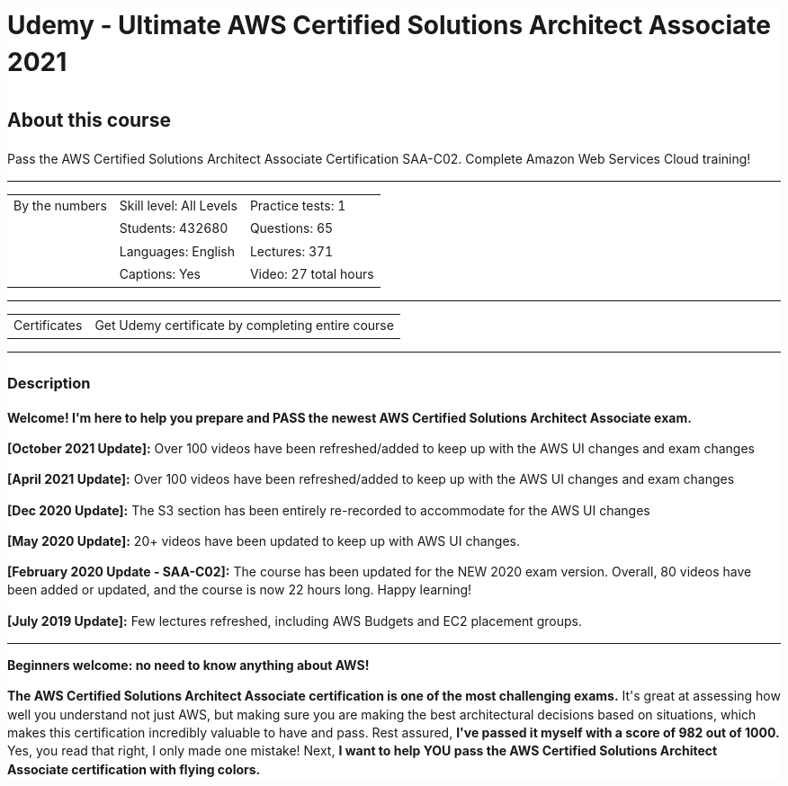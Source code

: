# Udemy - Ultimate AWS Certified Solutions Architect Associate 2021

## About this course
Pass the AWS Certified Solutions Architect Associate Certification SAA-C02. Complete Amazon Web Services Cloud training!

---
|  |  |  |
| --- | --- | --- |
| By the numbers | Skill level: All Levels | Practice tests: 1 |
|  | Students: 432680 | Questions: 65 |
|  | Languages: English | Lectures: 371 |
|  | Captions: Yes | Video: 27 total hours
---
|  |  |
| --- | --- |
| Certificates | Get Udemy certificate by completing entire course |
---
### Description

**Welcome! I'm here to help you prepare and PASS the newest AWS Certified Solutions Architect Associate exam.**

**[October 2021 Update]:** Over 100 videos have been refreshed/added to keep up with the AWS UI changes and exam changes

**[April 2021 Update]:** Over 100 videos have been refreshed/added to keep up with the AWS UI changes and exam changes

**[Dec 2020 Update]:** The S3 section has been entirely re-recorded to accommodate for the AWS UI changes

**[May 2020 Update]:** 20+ videos have been updated to keep up with AWS UI changes.

**[February 2020 Update - SAA-C02]:** The course has been updated for the NEW 2020 exam version. Overall, 80 videos have been added or updated, and the course is now 22 hours long. Happy learning!

**[July 2019 Update]:** Few lectures refreshed, including AWS Budgets and EC2 placement groups.

-----------------------------------

**Beginners welcome: no need to know anything about AWS!**

**The AWS Certified Solutions Architect Associate certification is one of the most challenging exams.** It's great at assessing how well you understand not just AWS, but making sure you are making the best architectural decisions based on situations, which makes this certification incredibly valuable to have and pass. Rest assured, **I've passed it myself with a score of 982 out of 1000.** Yes, you read that right, I only made one mistake! Next, **I want to help YOU pass the AWS Certified Solutions Architect Associate certification with flying colors.**
